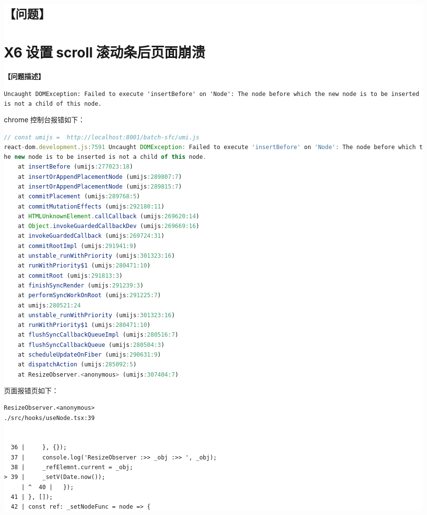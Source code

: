 # `【问题】`

# X6 设置 scroll 滚动条后页面崩溃

**【问题描述】**

`Uncaught DOMException: Failed to execute 'insertBefore' on 'Node': The node before which the new node is to be inserted is not a child of this node.`

chrome 控制台报错如下：

```js
// const umijs =  http://localhost:8001/batch-sfc/umi.js
react-dom.development.js:7591 Uncaught DOMException: Failed to execute 'insertBefore' on 'Node': The node before which the new node is to be inserted is not a child of this node.
    at insertBefore (umijs:277023:18)
    at insertOrAppendPlacementNode (umijs:289807:7)
    at insertOrAppendPlacementNode (umijs:289815:7)
    at commitPlacement (umijs:289768:5)
    at commitMutationEffects (umijs:292180:11)
    at HTMLUnknownElement.callCallback (umijs:269620:14)
    at Object.invokeGuardedCallbackDev (umijs:269669:16)
    at invokeGuardedCallback (umijs:269724:31)
    at commitRootImpl (umijs:291941:9)
    at unstable_runWithPriority (umijs:301323:16)
    at runWithPriority$1 (umijs:280471:10)
    at commitRoot (umijs:291813:3)
    at finishSyncRender (umijs:291239:3)
    at performSyncWorkOnRoot (umijs:291225:7)
    at umijs:280521:24
    at unstable_runWithPriority (umijs:301323:16)
    at runWithPriority$1 (umijs:280471:10)
    at flushSyncCallbackQueueImpl (umijs:280516:7)
    at flushSyncCallbackQueue (umijs:280504:3)
    at scheduleUpdateOnFiber (umijs:290631:9)
    at dispatchAction (umijs:285092:5)
    at ResizeObserver.<anonymous> (umijs:307404:7)
```

页面报错页如下：

```tsx
ResizeObserver.<anonymous>
./src/hooks/useNode.tsx:39


  36 |     }, {});
  37 |     console.log('ResizeObserver :>> _obj :>> ', _obj);
  38 |     _refElemnt.current = _obj;
> 39 |     _setV(Date.now());
     | ^  40 |   });
  41 | }, []);
  42 | const ref: _setNodeFunc = node => {
```
